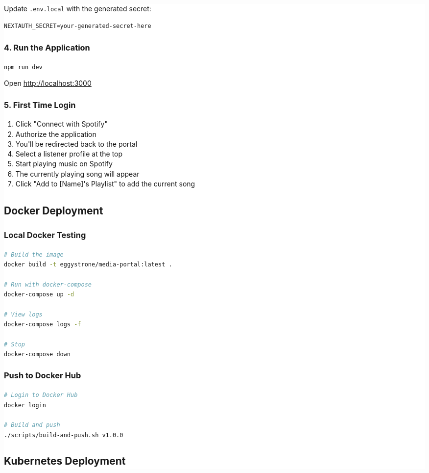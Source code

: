 Update `.env.local` with the generated secret:
```
NEXTAUTH_SECRET=your-generated-secret-here
```

### 4. Run the Application

```bash
npm run dev
```

Open [http://localhost:3000](http://localhost:3000)

### 5. First Time Login

1. Click "Connect with Spotify"
2. Authorize the application
3. You'll be redirected back to the portal
4. Select a listener profile at the top
5. Start playing music on Spotify
6. The currently playing song will appear
7. Click "Add to [Name]'s Playlist" to add the current song

## Docker Deployment

### Local Docker Testing

```bash
# Build the image
docker build -t eggystrone/media-portal:latest .

# Run with docker-compose
docker-compose up -d

# View logs
docker-compose logs -f

# Stop
docker-compose down
```

### Push to Docker Hub

```bash
# Login to Docker Hub
docker login

# Build and push
./scripts/build-and-push.sh v1.0.0
```

## Kubernetes Deployment
